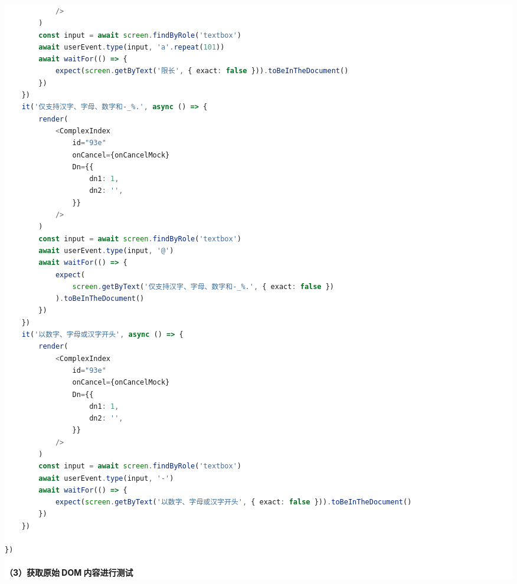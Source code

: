 ```typescript
            />
        )
        const input = await screen.findByRole('textbox')
        await userEvent.type(input, 'a'.repeat(101))
        await waitFor(() => {
            expect(screen.getByText('限长', { exact: false })).toBeInTheDocument()
        })
    })
    it('仅支持汉字、字母、数字和-_%.', async () => {
        render(
            <ComplexIndex
                id="93e"
                onCancel={onCancelMock}
                Dn={{
                    dn1: 1,
                    dn2: '',
                }}
            />
        )
        const input = await screen.findByRole('textbox')
        await userEvent.type(input, '@')
        await waitFor(() => {
            expect(
                screen.getByText('仅支持汉字、字母、数字和-_%.', { exact: false })
            ).toBeInTheDocument()
        })
    })
    it('以数字、字母或汉字开头', async () => {
        render(
            <ComplexIndex
                id="93e"
                onCancel={onCancelMock}
                Dn={{
                    dn1: 1,
                    dn2: '',
                }}
            />
        )
        const input = await screen.findByRole('textbox')
        await userEvent.type(input, '-')
        await waitFor(() => {
            expect(screen.getByText('以数字、字母或汉字开头', { exact: false })).toBeInTheDocument()
        })
    })

})

```

#### （3）获取原始 DOM 内容进行测试
